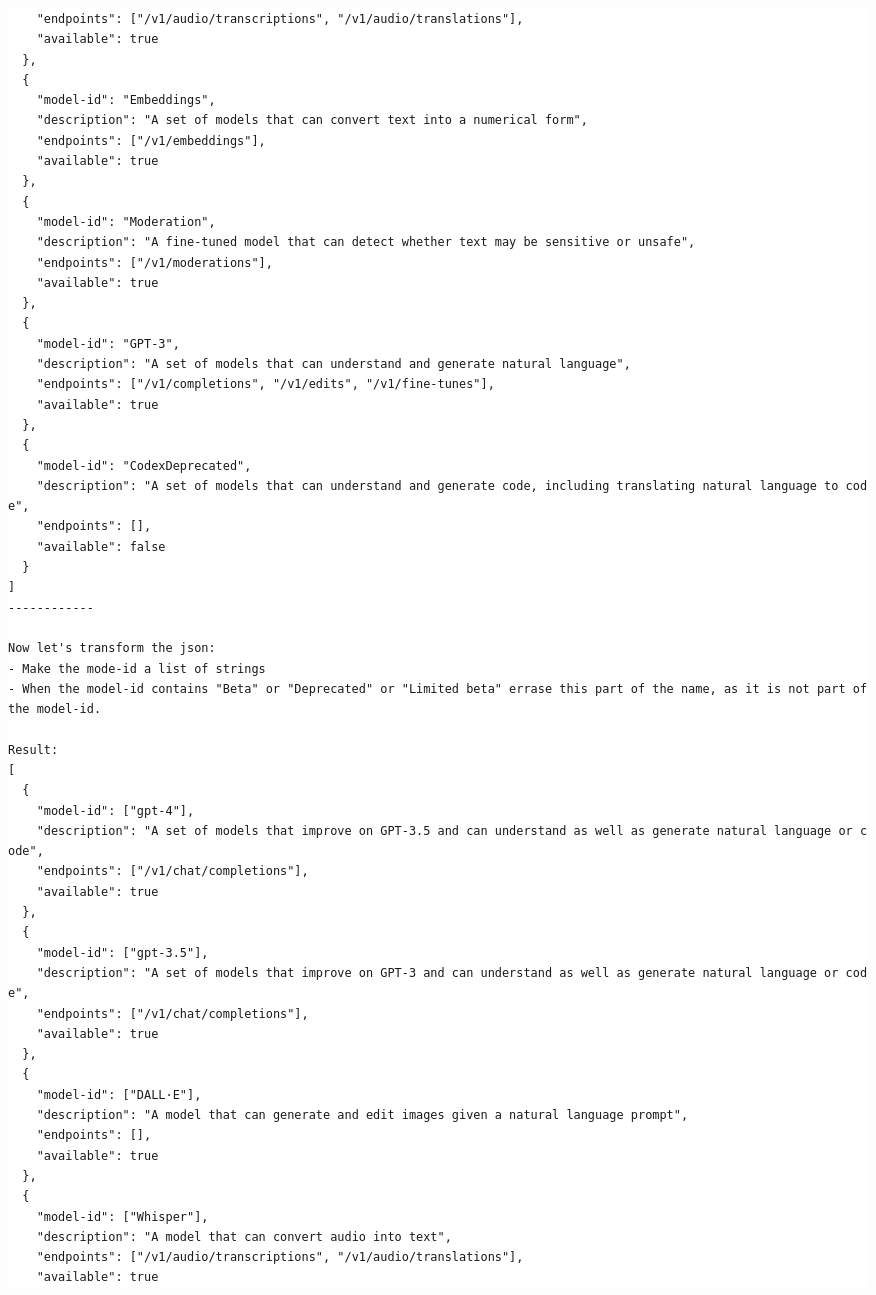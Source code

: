 ````
    "endpoints": ["/v1/audio/transcriptions", "/v1/audio/translations"],
    "available": true
  },
  {
    "model-id": "Embeddings",
    "description": "A set of models that can convert text into a numerical form",
    "endpoints": ["/v1/embeddings"],
    "available": true
  },
  {
    "model-id": "Moderation",
    "description": "A fine-tuned model that can detect whether text may be sensitive or unsafe",
    "endpoints": ["/v1/moderations"],
    "available": true
  },
  {
    "model-id": "GPT-3",
    "description": "A set of models that can understand and generate natural language",
    "endpoints": ["/v1/completions", "/v1/edits", "/v1/fine-tunes"],
    "available": true
  },
  {
    "model-id": "CodexDeprecated",
    "description": "A set of models that can understand and generate code, including translating natural language to code",
    "endpoints": [],
    "available": false
  }
]
------------

Now let's transform the json:
- Make the mode-id a list of strings
- When the model-id contains "Beta" or "Deprecated" or "Limited beta" errase this part of the name, as it is not part of the model-id.

Result:
[
  {
    "model-id": ["gpt-4"],
    "description": "A set of models that improve on GPT-3.5 and can understand as well as generate natural language or code",
    "endpoints": ["/v1/chat/completions"],
    "available": true
  },
  {
    "model-id": ["gpt-3.5"],
    "description": "A set of models that improve on GPT-3 and can understand as well as generate natural language or code",
    "endpoints": ["/v1/chat/completions"],
    "available": true
  },
  {
    "model-id": ["DALL·E"],
    "description": "A model that can generate and edit images given a natural language prompt",
    "endpoints": [],
    "available": true
  },
  {
    "model-id": ["Whisper"],
    "description": "A model that can convert audio into text",
    "endpoints": ["/v1/audio/transcriptions", "/v1/audio/translations"],
    "available": true
````